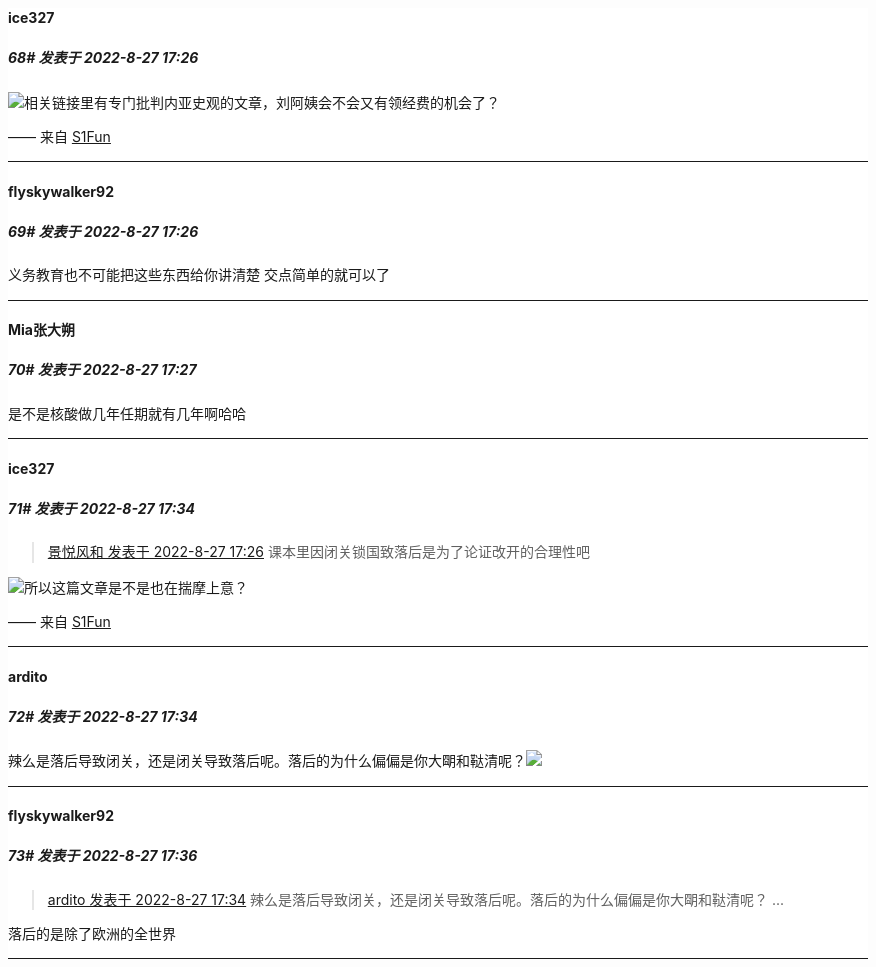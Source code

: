 ####  ice327  
##### 68#       发表于 2022-8-27 17:26

<img src="https://static.saraba1st.com/image/smiley/face2017/066.png" referrerpolicy="no-referrer">相关链接里有专门批判内亚史观的文章，刘阿姨会不会又有领经费的机会了？

—— 来自 [S1Fun](https://s1fun.koalcat.com)

*****

####  flyskywalker92  
##### 69#       发表于 2022-8-27 17:26

义务教育也不可能把这些东西给你讲清楚 交点简单的就可以了

*****

####  Mia张大朔  
##### 70#       发表于 2022-8-27 17:27

是不是核酸做几年任期就有几年啊哈哈



*****

####  ice327  
##### 71#       发表于 2022-8-27 17:34

<blockquote><a href="httphttps://bbs.saraba1st.com/2b/forum.php?mod=redirect&amp;goto=findpost&amp;pid=57236357&amp;ptid=2089191" target="_blank">景悦风和 发表于 2022-8-27 17:26</a>
课本里因闭关锁国致落后是为了论证改开的合理性吧</blockquote>
<img src="https://static.saraba1st.com/image/smiley/face2017/018.png" referrerpolicy="no-referrer">所以这篇文章是不是也在揣摩上意？

—— 来自 [S1Fun](https://s1fun.koalcat.com)

*****

####  ardito  
##### 72#       发表于 2022-8-27 17:34

辣么是落后导致闭关，还是闭关导致落后呢。落后的为什么偏偏是你大朙和鞑清呢？<img src="https://static.saraba1st.com/image/smiley/face2017/048.png" referrerpolicy="no-referrer">

*****

####  flyskywalker92  
##### 73#       发表于 2022-8-27 17:36

<blockquote><a href="httphttps://bbs.saraba1st.com/2b/forum.php?mod=redirect&amp;goto=findpost&amp;pid=57236444&amp;ptid=2089191" target="_blank">ardito 发表于 2022-8-27 17:34</a>
辣么是落后导致闭关，还是闭关导致落后呢。落后的为什么偏偏是你大朙和鞑清呢？ ...</blockquote>
落后的是除了欧洲的全世界

*****
